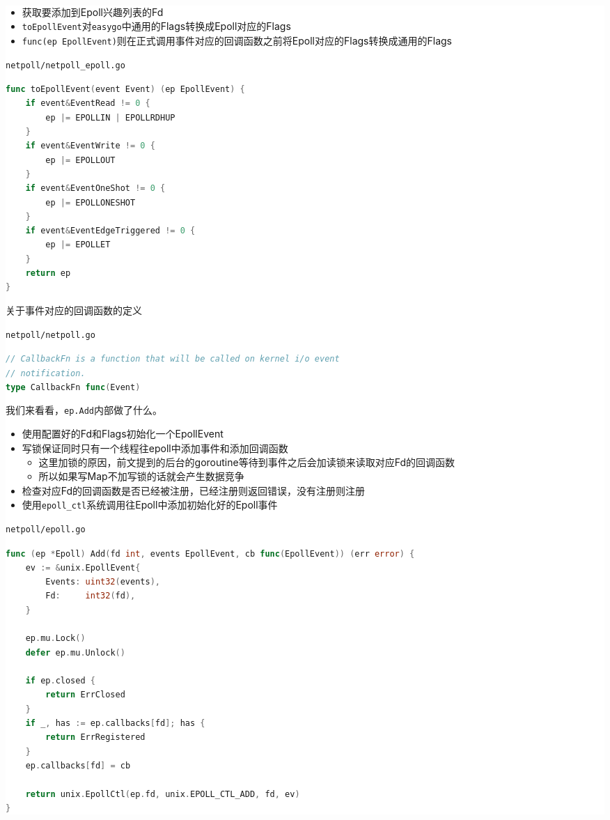 - 获取要添加到Epoll兴趣列表的Fd
- `toEpollEvent`对`easygo`中通用的Flags转换成Epoll对应的Flags
- `func(ep EpollEvent)`则在正式调用事件对应的回调函数之前将Epoll对应的Flags转换成通用的Flags

`netpoll/netpoll_epoll.go`

```go
func toEpollEvent(event Event) (ep EpollEvent) {
	if event&EventRead != 0 {
		ep |= EPOLLIN | EPOLLRDHUP
	}
	if event&EventWrite != 0 {
		ep |= EPOLLOUT
	}
	if event&EventOneShot != 0 {
		ep |= EPOLLONESHOT
	}
	if event&EventEdgeTriggered != 0 {
		ep |= EPOLLET
	}
	return ep
}
```

关于事件对应的回调函数的定义

`netpoll/netpoll.go`

```go
// CallbackFn is a function that will be called on kernel i/o event
// notification.
type CallbackFn func(Event)
```

我们来看看，`ep.Add`内部做了什么。

- 使用配置好的Fd和Flags初始化一个EpollEvent
- 写锁保证同时只有一个线程往epoll中添加事件和添加回调函数
	- 这里加锁的原因，前文提到的后台的goroutine等待到事件之后会加读锁来读取对应Fd的回调函数
	- 所以如果写Map不加写锁的话就会产生数据竞争
- 检查对应Fd的回调函数是否已经被注册，已经注册则返回错误，没有注册则注册
- 使用`epoll_ctl`系统调用往Epoll中添加初始化好的Epoll事件

`netpoll/epoll.go`

```go
func (ep *Epoll) Add(fd int, events EpollEvent, cb func(EpollEvent)) (err error) {
	ev := &unix.EpollEvent{
		Events: uint32(events),
		Fd:     int32(fd),
	}

	ep.mu.Lock()
	defer ep.mu.Unlock()

	if ep.closed {
		return ErrClosed
	}
	if _, has := ep.callbacks[fd]; has {
		return ErrRegistered
	}
	ep.callbacks[fd] = cb

	return unix.EpollCtl(ep.fd, unix.EPOLL_CTL_ADD, fd, ev)
}
```
